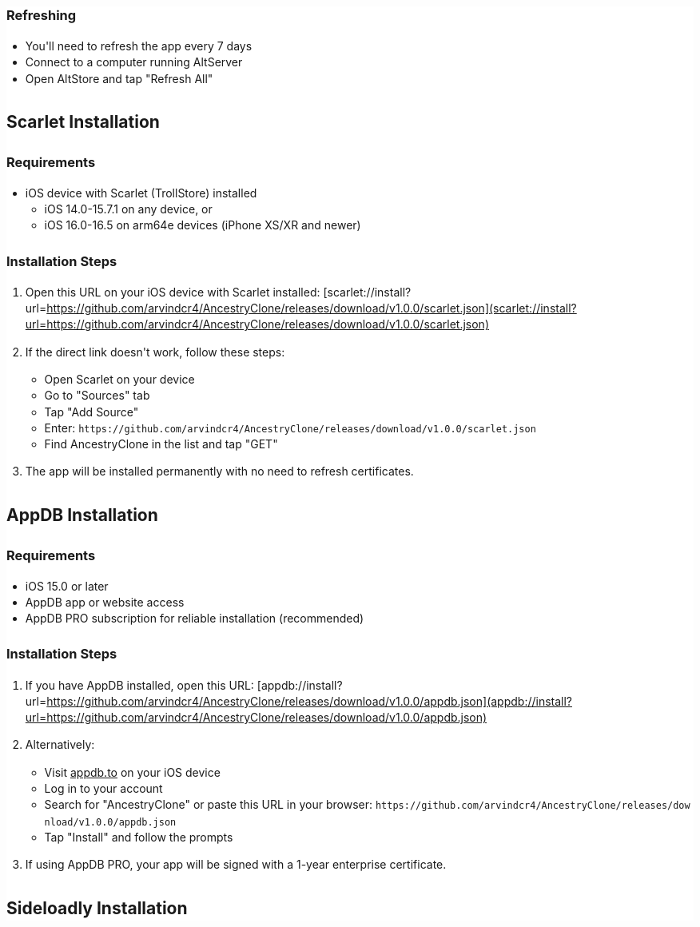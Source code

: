 ### Refreshing
- You'll need to refresh the app every 7 days
- Connect to a computer running AltServer
- Open AltStore and tap "Refresh All"

## Scarlet Installation

### Requirements
- iOS device with Scarlet (TrollStore) installed
  - iOS 14.0-15.7.1 on any device, or
  - iOS 16.0-16.5 on arm64e devices (iPhone XS/XR and newer)

### Installation Steps
1. Open this URL on your iOS device with Scarlet installed:
   [scarlet://install?url=https://github.com/arvindcr4/AncestryClone/releases/download/v1.0.0/scarlet.json](scarlet://install?url=https://github.com/arvindcr4/AncestryClone/releases/download/v1.0.0/scarlet.json)

2. If the direct link doesn't work, follow these steps:
   - Open Scarlet on your device
   - Go to "Sources" tab
   - Tap "Add Source"
   - Enter: `https://github.com/arvindcr4/AncestryClone/releases/download/v1.0.0/scarlet.json`
   - Find AncestryClone in the list and tap "GET"

3. The app will be installed permanently with no need to refresh certificates.

## AppDB Installation

### Requirements
- iOS 15.0 or later
- AppDB app or website access
- AppDB PRO subscription for reliable installation (recommended)

### Installation Steps
1. If you have AppDB installed, open this URL:
   [appdb://install?url=https://github.com/arvindcr4/AncestryClone/releases/download/v1.0.0/appdb.json](appdb://install?url=https://github.com/arvindcr4/AncestryClone/releases/download/v1.0.0/appdb.json)

2. Alternatively:
   - Visit [appdb.to](https://appdb.to) on your iOS device
   - Log in to your account
   - Search for "AncestryClone" or paste this URL in your browser:
     `https://github.com/arvindcr4/AncestryClone/releases/download/v1.0.0/appdb.json`
   - Tap "Install" and follow the prompts

3. If using AppDB PRO, your app will be signed with a 1-year enterprise certificate.

## Sideloadly Installation
